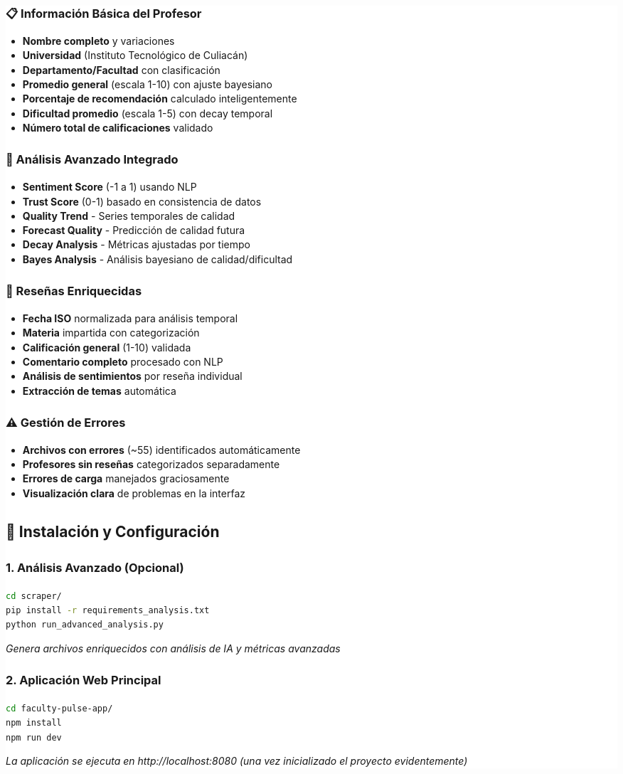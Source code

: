 ### 📋 Información Básica del Profesor
- **Nombre completo** y variaciones
- **Universidad** (Instituto Tecnológico de Culiacán)
- **Departamento/Facultad** con clasificación
- **Promedio general** (escala 1-10) con ajuste bayesiano
- **Porcentaje de recomendación** calculado inteligentemente
- **Dificultad promedio** (escala 1-5) con decay temporal
- **Número total de calificaciones** validado

### 🔬 Análisis Avanzado Integrado
- **Sentiment Score** (-1 a 1) usando NLP
- **Trust Score** (0-1) basado en consistencia de datos
- **Quality Trend** - Series temporales de calidad
- **Forecast Quality** - Predicción de calidad futura
- **Decay Analysis** - Métricas ajustadas por tiempo
- **Bayes Analysis** - Análisis bayesiano de calidad/dificultad

### 📝 Reseñas Enriquecidas
- **Fecha ISO** normalizada para análisis temporal
- **Materia** impartida con categorización
- **Calificación general** (1-10) validada
- **Comentario completo** procesado con NLP
- **Análisis de sentimientos** por reseña individual
- **Extracción de temas** automática

### ⚠️ Gestión de Errores
- **Archivos con errores** (~55) identificados automáticamente
- **Profesores sin reseñas** categorizados separadamente
- **Errores de carga** manejados graciosamente
- **Visualización clara** de problemas en la interfaz

## 🚀 Instalación y Configuración

### 1. Análisis Avanzado (Opcional)

```bash
cd scraper/
pip install -r requirements_analysis.txt
python run_advanced_analysis.py
```
*Genera archivos enriquecidos con análisis de IA y métricas avanzadas*

### 2. Aplicación Web Principal

```bash
cd faculty-pulse-app/
npm install
npm run dev
```
*La aplicación se ejecuta en http://localhost:8080 (una vez inicializado el proyecto evidentemente)*
